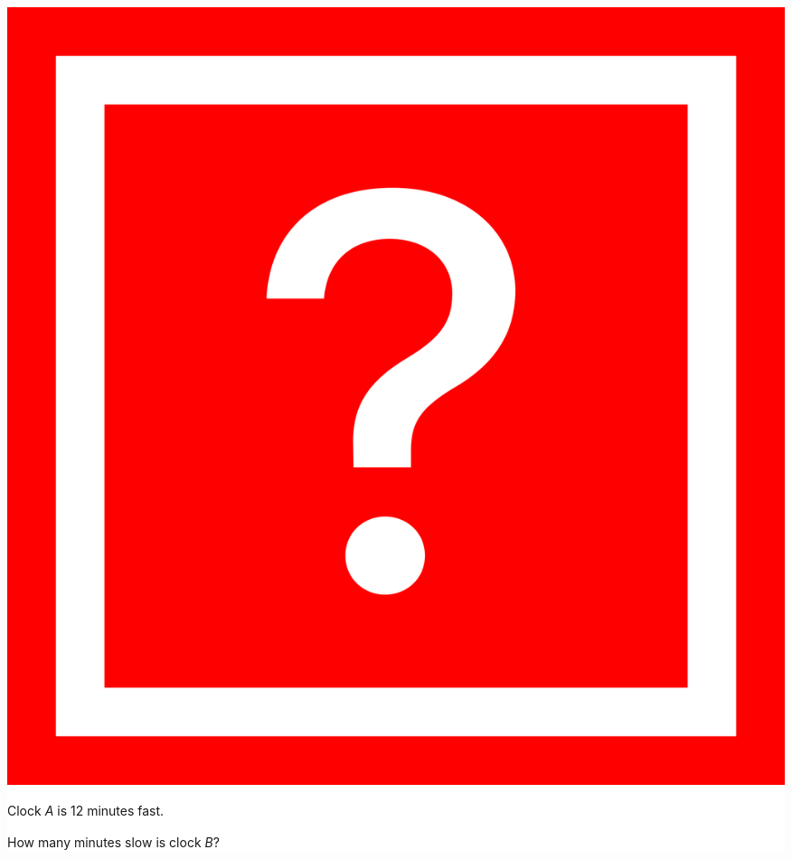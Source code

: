 ![missing image](/papers/missing_image.svg)

Clock $A$ is $12 \ \text{minutes}$ fast.


How many minutes slow is clock $B$?

</div>
<div class='workings'>
<div class='working'>
